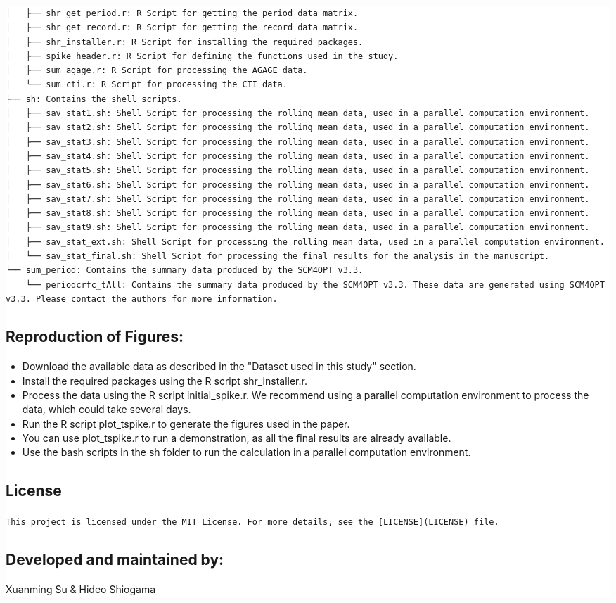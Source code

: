 	│   ├── shr_get_period.r: R Script for getting the period data matrix.
	│   ├── shr_get_record.r: R Script for getting the record data matrix.
	│   ├── shr_installer.r: R Script for installing the required packages.
	│   ├── spike_header.r: R Script for defining the functions used in the study.
	│   ├── sum_agage.r: R Script for processing the AGAGE data.
	│   └── sum_cti.r: R Script for processing the CTI data.
	├── sh: Contains the shell scripts.
	│   ├── sav_stat1.sh: Shell Script for processing the rolling mean data, used in a parallel computation environment.
	│   ├── sav_stat2.sh: Shell Script for processing the rolling mean data, used in a parallel computation environment.
	│   ├── sav_stat3.sh: Shell Script for processing the rolling mean data, used in a parallel computation environment.
	│   ├── sav_stat4.sh: Shell Script for processing the rolling mean data, used in a parallel computation environment.
	│   ├── sav_stat5.sh: Shell Script for processing the rolling mean data, used in a parallel computation environment.
	│   ├── sav_stat6.sh: Shell Script for processing the rolling mean data, used in a parallel computation environment.
	│   ├── sav_stat7.sh: Shell Script for processing the rolling mean data, used in a parallel computation environment.
	│   ├── sav_stat8.sh: Shell Script for processing the rolling mean data, used in a parallel computation environment.
	│   ├── sav_stat9.sh: Shell Script for processing the rolling mean data, used in a parallel computation environment.
	│   ├── sav_stat_ext.sh: Shell Script for processing the rolling mean data, used in a parallel computation environment.
	│   └── sav_stat_final.sh: Shell Script for processing the final results for the analysis in the manuscript.
	└── sum_period: Contains the summary data produced by the SCM4OPT v3.3.
		└── periodcrfc_tAll: Contains the summary data produced by the SCM4OPT v3.3. These data are generated using SCM4OPT v3.3. Please contact the authors for more information.

## Reproduction of Figures:

- Download the available data as described in the "Dataset used in this study" section.
- Install the required packages using the R script shr_installer.r.
- Process the data using the R script initial_spike.r. We recommend using a parallel computation environment to process the data, which could take several days.
- Run the R script plot_tspike.r to generate the figures used in the paper.
- You can use plot_tspike.r to run a demonstration, as all the final results are already available.
- Use the bash scripts in the sh folder to run the calculation in a parallel computation environment.

## License
``
This project is licensed under the MIT License. For more details, see the [LICENSE](LICENSE) file.
``
## Developed and maintained by: 

Xuanming Su & Hideo Shiogama
